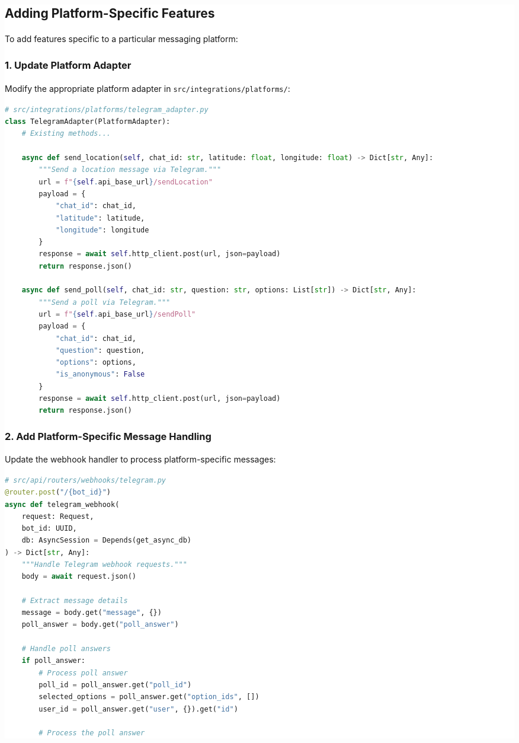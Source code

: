 ## Adding Platform-Specific Features

To add features specific to a particular messaging platform:

### 1. Update Platform Adapter

Modify the appropriate platform adapter in `src/integrations/platforms/`:

```python
# src/integrations/platforms/telegram_adapter.py
class TelegramAdapter(PlatformAdapter):
    # Existing methods...
    
    async def send_location(self, chat_id: str, latitude: float, longitude: float) -> Dict[str, Any]:
        """Send a location message via Telegram."""
        url = f"{self.api_base_url}/sendLocation"
        payload = {
            "chat_id": chat_id,
            "latitude": latitude,
            "longitude": longitude
        }
        response = await self.http_client.post(url, json=payload)
        return response.json()
    
    async def send_poll(self, chat_id: str, question: str, options: List[str]) -> Dict[str, Any]:
        """Send a poll via Telegram."""
        url = f"{self.api_base_url}/sendPoll"
        payload = {
            "chat_id": chat_id,
            "question": question,
            "options": options,
            "is_anonymous": False
        }
        response = await self.http_client.post(url, json=payload)
        return response.json()
```

### 2. Add Platform-Specific Message Handling

Update the webhook handler to process platform-specific messages:

```python
# src/api/routers/webhooks/telegram.py
@router.post("/{bot_id}")
async def telegram_webhook(
    request: Request,
    bot_id: UUID,
    db: AsyncSession = Depends(get_async_db)
) -> Dict[str, Any]:
    """Handle Telegram webhook requests."""
    body = await request.json()
    
    # Extract message details
    message = body.get("message", {})
    poll_answer = body.get("poll_answer")
    
    # Handle poll answers
    if poll_answer:
        # Process poll answer
        poll_id = poll_answer.get("poll_id")
        selected_options = poll_answer.get("option_ids", [])
        user_id = poll_answer.get("user", {}).get("id")
        
        # Process the poll answer
```